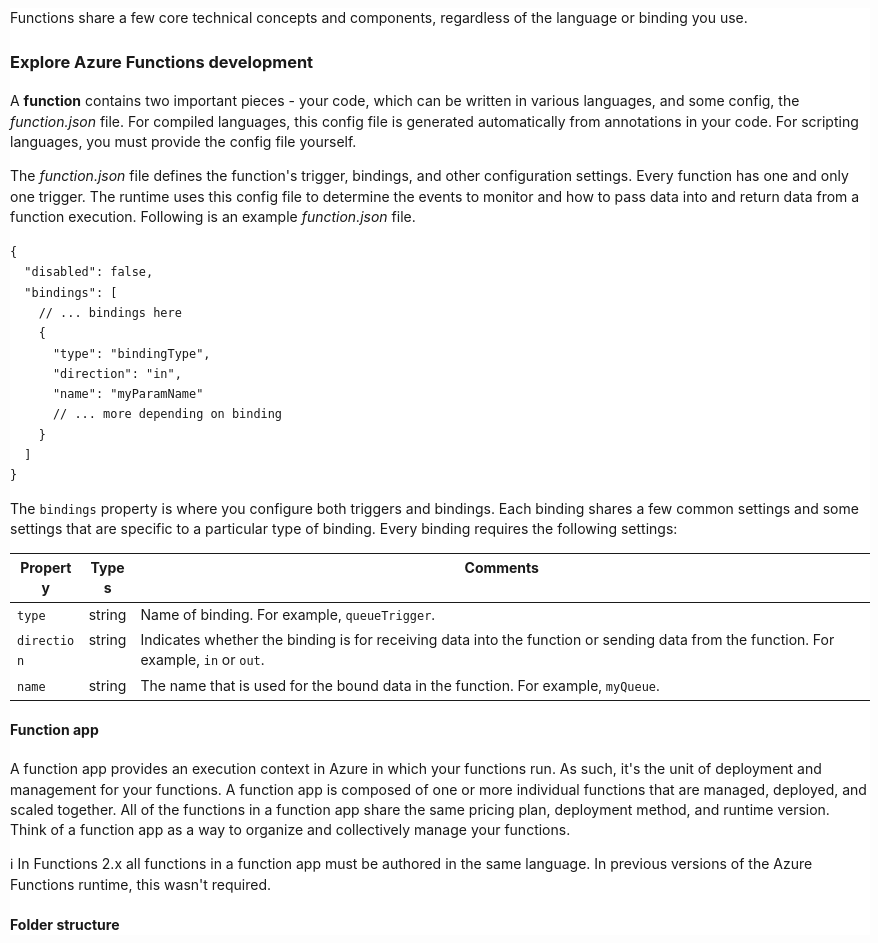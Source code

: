 Functions share a few core technical concepts and components, regardless of the language or binding you use.

### Explore Azure Functions development

A **function** contains two important pieces - your code, which can be written in various languages, and some config, the _function.json_ file. For compiled languages, this config file is generated automatically from annotations in your code. For scripting languages, you must provide the config file yourself.

The _function.json_ file defines the function's trigger, bindings, and other configuration settings. Every function has one and only one trigger. The runtime uses this config file to determine the events to monitor and how to pass data into and return data from a function execution. Following is an example _function.json_ file.

```jsonc
{
  "disabled": false,
  "bindings": [
    // ... bindings here
    {
      "type": "bindingType",
      "direction": "in",
      "name": "myParamName"
      // ... more depending on binding
    }
  ]
}
```

The `bindings` property is where you configure both triggers and bindings. Each binding shares a few common settings and some settings that are specific to a particular type of binding. Every binding requires the following settings:

| Property    | Types  | Comments                                                                                                                             |
| ----------- | ------ | ------------------------------------------------------------------------------------------------------------------------------------ |
| `type`      | string | Name of binding. For example, `queueTrigger`.                                                                                        |
| `direction` | string | Indicates whether the binding is for receiving data into the function or sending data from the function. For example, `in` or `out`. |
| `name`      | string | The name that is used for the bound data in the function. For example, `myQueue`.                                                    |

#### Function app

A function app provides an execution context in Azure in which your functions run. As such, it's the unit of deployment and management for your functions. A function app is composed of one or more individual functions that are managed, deployed, and scaled together. All of the functions in a function app share the same pricing plan, deployment method, and runtime version. Think of a function app as a way to organize and collectively manage your functions.

:information_source: In Functions 2.x all functions in a function app must be authored in the same language. In previous versions of the Azure Functions runtime, this wasn't required.

#### Folder structure
